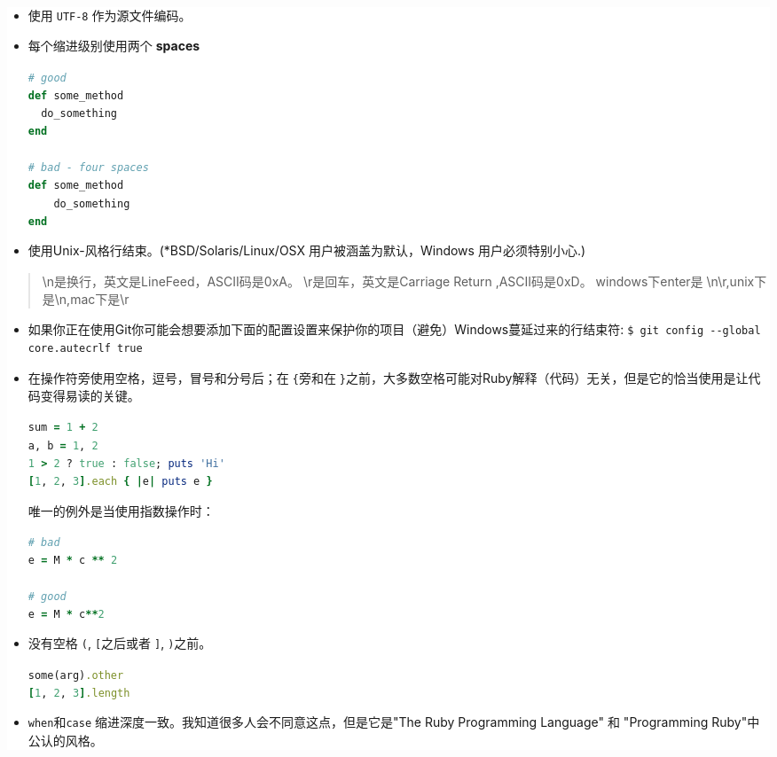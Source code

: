 * 使用 `UTF-8` 作为源文件编码。
* 每个缩进级别使用两个 **spaces**

    ```Ruby
    # good
    def some_method
      do_something
    end

    # bad - four spaces
    def some_method
        do_something
    end
    ```

* 使用Unix-风格行结束。(*BSD/Solaris/Linux/OSX 用户被涵盖为默认，Windows 用户必须特别小心.)
> \n是换行，英文是LineFeed，ASCII码是0xA。
> \r是回车，英文是Carriage Return ,ASCII码是0xD。
> windows下enter是 \n\r,unix下是\n,mac下是\r
  * 如果你正在使用Git你可能会想要添加下面的配置设置来保护你的项目（避免）Windows蔓延过来的行结束符:
        ```$ git config --global core.autecrlf true```

* 在操作符旁使用空格，逗号，冒号和分号后；在 `{`旁和在 `}`之前，大多数空格可能对Ruby解释（代码）无关，但是它的恰当使用是让代码变得易读的关键。

    ```Ruby
    sum = 1 + 2
    a, b = 1, 2
    1 > 2 ? true : false; puts 'Hi'
    [1, 2, 3].each { |e| puts e }
    ```

    唯一的例外是当使用指数操作时：

    ```Ruby
    # bad
    e = M * c ** 2

    # good
    e = M * c**2
    ```

* 没有空格 `(`, `[`之后或者 `]`, `)`之前。

    ```Ruby
    some(arg).other
    [1, 2, 3].length
    ```

* `when`和`case` 缩进深度一致。我知道很多人会不同意这点，但是它是"The Ruby Programming Language" 和 "Programming Ruby"中公认的风格。
